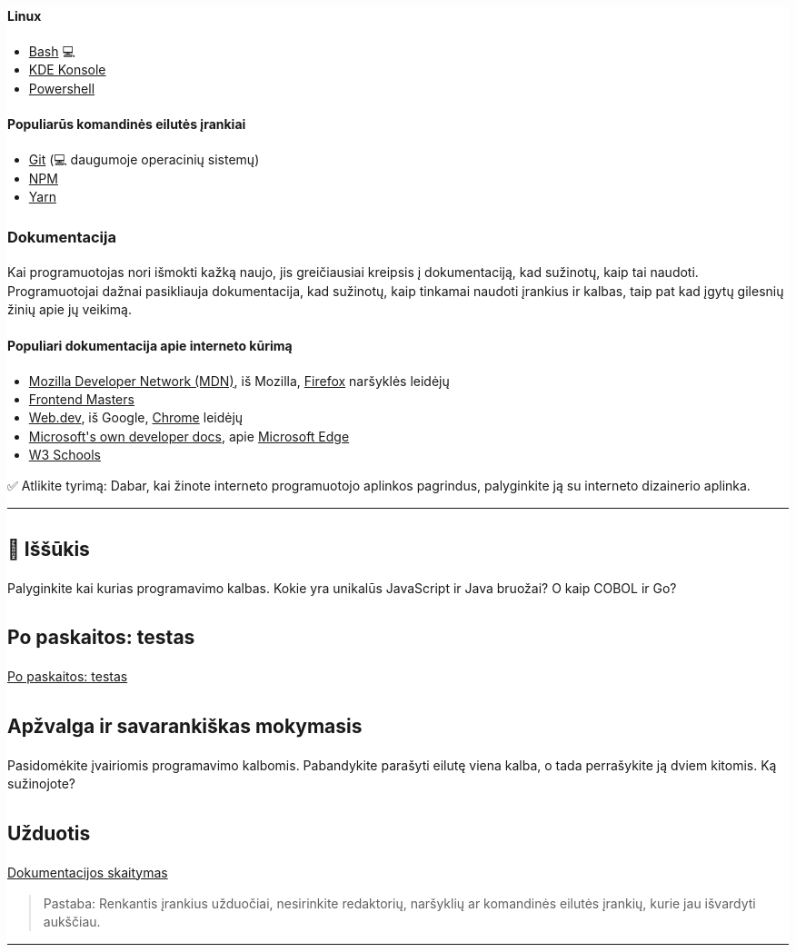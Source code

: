#### Linux

- [Bash](https://www.gnu.org/software/bash/manual/html_node/index.html) 💻
- [KDE Konsole](https://docs.kde.org/trunk5/en/konsole/konsole/index.html)
- [Powershell](https://docs.microsoft.com/powershell/scripting/install/installing-powershell-core-on-linux?view=powershell-7/?WT.mc_id=academic-77807-sagibbon)

#### Populiarūs komandinės eilutės įrankiai

- [Git](https://git-scm.com/) (💻 daugumoje operacinių sistemų)
- [NPM](https://www.npmjs.com/)
- [Yarn](https://classic.yarnpkg.com/en/docs/cli/)

### Dokumentacija

Kai programuotojas nori išmokti kažką naujo, jis greičiausiai kreipsis į dokumentaciją, kad sužinotų, kaip tai naudoti. Programuotojai dažnai pasikliauja dokumentacija, kad sužinotų, kaip tinkamai naudoti įrankius ir kalbas, taip pat kad įgytų gilesnių žinių apie jų veikimą.

#### Populiari dokumentacija apie interneto kūrimą

- [Mozilla Developer Network (MDN)](https://developer.mozilla.org/docs/Web), iš Mozilla, [Firefox](https://www.mozilla.org/firefox/) naršyklės leidėjų
- [Frontend Masters](https://frontendmasters.com/learn/)
- [Web.dev](https://web.dev), iš Google, [Chrome](https://www.google.com/chrome/) leidėjų
- [Microsoft's own developer docs](https://docs.microsoft.com/microsoft-edge/#microsoft-edge-for-developers), apie [Microsoft Edge](https://www.microsoft.com/edge)
- [W3 Schools](https://www.w3schools.com/where_to_start.asp)

✅ Atlikite tyrimą: Dabar, kai žinote interneto programuotojo aplinkos pagrindus, palyginkite ją su interneto dizainerio aplinka.

---

## 🚀 Iššūkis

Palyginkite kai kurias programavimo kalbas. Kokie yra unikalūs JavaScript ir Java bruožai? O kaip COBOL ir Go?

## Po paskaitos: testas
[Po paskaitos: testas](https://ff-quizzes.netlify.app/web/)

## Apžvalga ir savarankiškas mokymasis

Pasidomėkite įvairiomis programavimo kalbomis. Pabandykite parašyti eilutę viena kalba, o tada perrašykite ją dviem kitomis. Ką sužinojote?

## Užduotis

[Dokumentacijos skaitymas](assignment.md)

> Pastaba: Renkantis įrankius užduočiai, nesirinkite redaktorių, naršyklių ar komandinės eilutės įrankių, kurie jau išvardyti aukščiau.

---